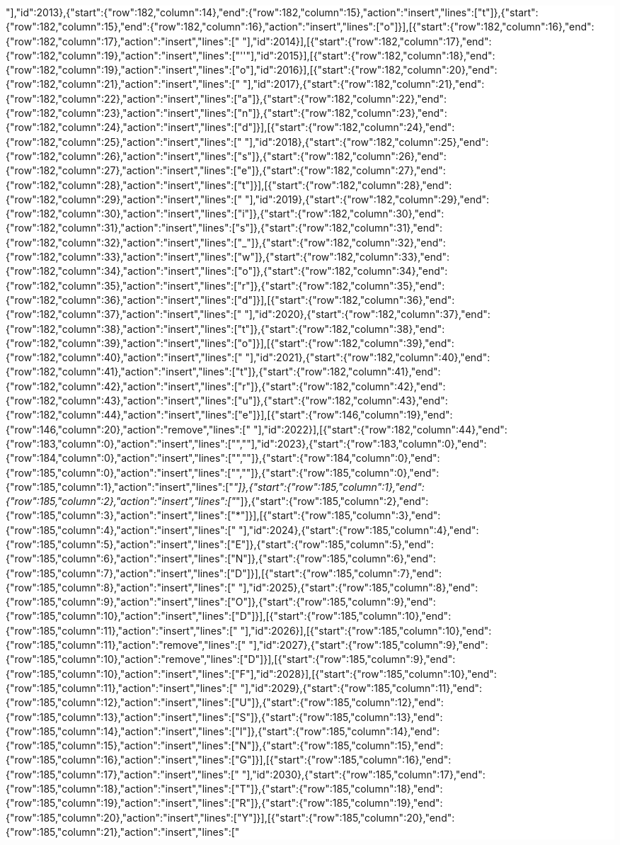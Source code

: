 "],"id":2013},{"start":{"row":182,"column":14},"end":{"row":182,"column":15},"action":"insert","lines":["t"]},{"start":{"row":182,"column":15},"end":{"row":182,"column":16},"action":"insert","lines":["o"]}],[{"start":{"row":182,"column":16},"end":{"row":182,"column":17},"action":"insert","lines":[" "],"id":2014}],[{"start":{"row":182,"column":17},"end":{"row":182,"column":19},"action":"insert","lines":["''"],"id":2015}],[{"start":{"row":182,"column":18},"end":{"row":182,"column":19},"action":"insert","lines":["o"],"id":2016}],[{"start":{"row":182,"column":20},"end":{"row":182,"column":21},"action":"insert","lines":[" "],"id":2017},{"start":{"row":182,"column":21},"end":{"row":182,"column":22},"action":"insert","lines":["a"]},{"start":{"row":182,"column":22},"end":{"row":182,"column":23},"action":"insert","lines":["n"]},{"start":{"row":182,"column":23},"end":{"row":182,"column":24},"action":"insert","lines":["d"]}],[{"start":{"row":182,"column":24},"end":{"row":182,"column":25},"action":"insert","lines":[" "],"id":2018},{"start":{"row":182,"column":25},"end":{"row":182,"column":26},"action":"insert","lines":["s"]},{"start":{"row":182,"column":26},"end":{"row":182,"column":27},"action":"insert","lines":["e"]},{"start":{"row":182,"column":27},"end":{"row":182,"column":28},"action":"insert","lines":["t"]}],[{"start":{"row":182,"column":28},"end":{"row":182,"column":29},"action":"insert","lines":[" "],"id":2019},{"start":{"row":182,"column":29},"end":{"row":182,"column":30},"action":"insert","lines":["i"]},{"start":{"row":182,"column":30},"end":{"row":182,"column":31},"action":"insert","lines":["s"]},{"start":{"row":182,"column":31},"end":{"row":182,"column":32},"action":"insert","lines":["_"]},{"start":{"row":182,"column":32},"end":{"row":182,"column":33},"action":"insert","lines":["w"]},{"start":{"row":182,"column":33},"end":{"row":182,"column":34},"action":"insert","lines":["o"]},{"start":{"row":182,"column":34},"end":{"row":182,"column":35},"action":"insert","lines":["r"]},{"start":{"row":182,"column":35},"end":{"row":182,"column":36},"action":"insert","lines":["d"]}],[{"start":{"row":182,"column":36},"end":{"row":182,"column":37},"action":"insert","lines":[" "],"id":2020},{"start":{"row":182,"column":37},"end":{"row":182,"column":38},"action":"insert","lines":["t"]},{"start":{"row":182,"column":38},"end":{"row":182,"column":39},"action":"insert","lines":["o"]}],[{"start":{"row":182,"column":39},"end":{"row":182,"column":40},"action":"insert","lines":[" "],"id":2021},{"start":{"row":182,"column":40},"end":{"row":182,"column":41},"action":"insert","lines":["t"]},{"start":{"row":182,"column":41},"end":{"row":182,"column":42},"action":"insert","lines":["r"]},{"start":{"row":182,"column":42},"end":{"row":182,"column":43},"action":"insert","lines":["u"]},{"start":{"row":182,"column":43},"end":{"row":182,"column":44},"action":"insert","lines":["e"]}],[{"start":{"row":146,"column":19},"end":{"row":146,"column":20},"action":"remove","lines":[" "],"id":2022}],[{"start":{"row":182,"column":44},"end":{"row":183,"column":0},"action":"insert","lines":["",""],"id":2023},{"start":{"row":183,"column":0},"end":{"row":184,"column":0},"action":"insert","lines":["",""]},{"start":{"row":184,"column":0},"end":{"row":185,"column":0},"action":"insert","lines":["",""]},{"start":{"row":185,"column":0},"end":{"row":185,"column":1},"action":"insert","lines":["*"]},{"start":{"row":185,"column":1},"end":{"row":185,"column":2},"action":"insert","lines":["*"]},{"start":{"row":185,"column":2},"end":{"row":185,"column":3},"action":"insert","lines":["*"]}],[{"start":{"row":185,"column":3},"end":{"row":185,"column":4},"action":"insert","lines":[" "],"id":2024},{"start":{"row":185,"column":4},"end":{"row":185,"column":5},"action":"insert","lines":["E"]},{"start":{"row":185,"column":5},"end":{"row":185,"column":6},"action":"insert","lines":["N"]},{"start":{"row":185,"column":6},"end":{"row":185,"column":7},"action":"insert","lines":["D"]}],[{"start":{"row":185,"column":7},"end":{"row":185,"column":8},"action":"insert","lines":[" "],"id":2025},{"start":{"row":185,"column":8},"end":{"row":185,"column":9},"action":"insert","lines":["O"]},{"start":{"row":185,"column":9},"end":{"row":185,"column":10},"action":"insert","lines":["D"]}],[{"start":{"row":185,"column":10},"end":{"row":185,"column":11},"action":"insert","lines":[" "],"id":2026}],[{"start":{"row":185,"column":10},"end":{"row":185,"column":11},"action":"remove","lines":[" "],"id":2027},{"start":{"row":185,"column":9},"end":{"row":185,"column":10},"action":"remove","lines":["D"]}],[{"start":{"row":185,"column":9},"end":{"row":185,"column":10},"action":"insert","lines":["F"],"id":2028}],[{"start":{"row":185,"column":10},"end":{"row":185,"column":11},"action":"insert","lines":[" "],"id":2029},{"start":{"row":185,"column":11},"end":{"row":185,"column":12},"action":"insert","lines":["U"]},{"start":{"row":185,"column":12},"end":{"row":185,"column":13},"action":"insert","lines":["S"]},{"start":{"row":185,"column":13},"end":{"row":185,"column":14},"action":"insert","lines":["I"]},{"start":{"row":185,"column":14},"end":{"row":185,"column":15},"action":"insert","lines":["N"]},{"start":{"row":185,"column":15},"end":{"row":185,"column":16},"action":"insert","lines":["G"]}],[{"start":{"row":185,"column":16},"end":{"row":185,"column":17},"action":"insert","lines":[" "],"id":2030},{"start":{"row":185,"column":17},"end":{"row":185,"column":18},"action":"insert","lines":["T"]},{"start":{"row":185,"column":18},"end":{"row":185,"column":19},"action":"insert","lines":["R"]},{"start":{"row":185,"column":19},"end":{"row":185,"column":20},"action":"insert","lines":["Y"]}],[{"start":{"row":185,"column":20},"end":{"row":185,"column":21},"action":"insert","lines":["
